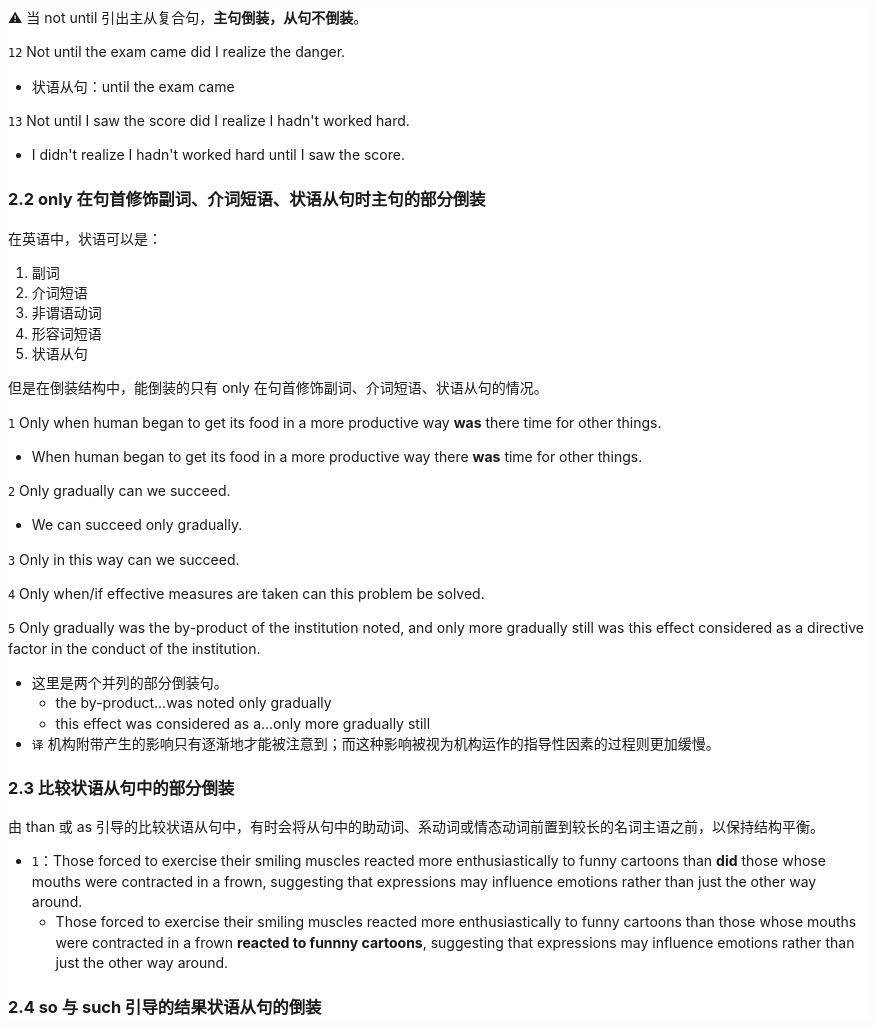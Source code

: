 ⚠️ 当 not until 引出主从复合句，**主句倒装，从句不倒装**。

`12` Not until the exam came did I realize the danger.

- 状语从句：until the exam came

`13` Not until I saw the score did I realize I hadn't worked hard.

- I didn't realize I hadn't worked hard until I saw the score.

### 2.2 only 在句首修饰副词、介词短语、状语从句时主句的部分倒装

在英语中，状语可以是：

1. 副词
2. 介词短语
3. 非谓语动词
4. 形容词短语
5. 状语从句

但是在倒装结构中，能倒装的只有 only 在句首修饰副词、介词短语、状语从句的情况。

`1` Only when human began to get its food in a more productive way **was**
there time for other things.

- When human began to get its food in a more productive way there **was** time
  for other things.

`2` Only gradually can we succeed.

- We can succeed only gradually.

`3` Only in this way can we succeed.

`4` Only when/if effective measures are taken can this problem be solved.

`5` Only gradually was the by-product of the institution noted, and only more
gradually still was this effect considered as a directive factor in the conduct
of the institution.

- 这里是两个并列的部分倒装句。
  - the by-product...was noted only gradually
  - this effect was considered as a...only more gradually still
- `译` 机构附带产生的影响只有逐渐地才能被注意到；而这种影响被视为机构运作的指导性因素的过程则更加缓慢。

### 2.3 比较状语从句中的部分倒装

由 than 或 as 引导的比较状语从句中，有时会将从句中的助动词、系动词或情态动词前置到较长的名词主语之前，以保持结构平衡。

- `1`：Those forced to exercise their smiling muscles reacted more
  enthusiastically to funny cartoons than **did** those whose mouths were
  contracted in a frown, suggesting that expressions may influence emotions
  rather than just the other way around.
  - Those forced to exercise their smiling muscles reacted more
    enthusiastically to funny cartoons than those whose mouths were contracted
    in a frown **reacted to funnny cartoons**, suggesting that expressions may
    influence emotions rather than just the other way around.

### 2.4 so 与 such 引导的结果状语从句的倒装
